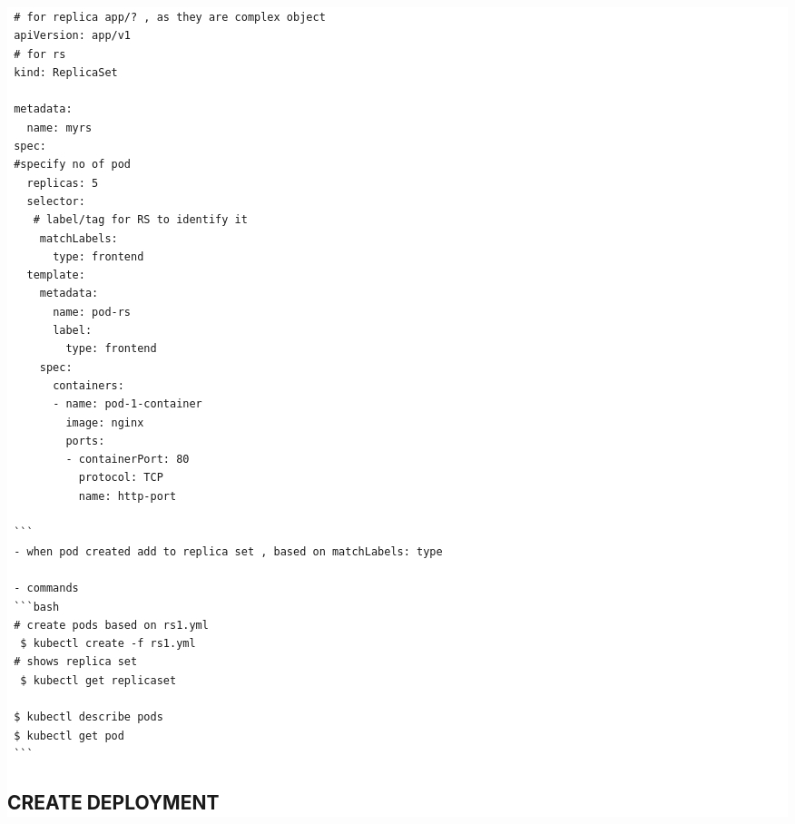      # for replica app/? , as they are complex object
     apiVersion: app/v1
     # for rs 
     kind: ReplicaSet
     
     metadata: 
       name: myrs
     spec:
     #specify no of pod 
       replicas: 5
       selector: 
        # label/tag for RS to identify it
         matchLabels:
           type: frontend
       template: 
         metadata: 
           name: pod-rs
           label: 
             type: frontend
         spec: 
           containers: 
           - name: pod-1-container
             image: nginx
             ports: 
             - containerPort: 80
               protocol: TCP
               name: http-port          
     
     ```
     - when pod created add to replica set , based on matchLabels: type

     - commands
     ```bash
     # create pods based on rs1.yml
      $ kubectl create -f rs1.yml
     # shows replica set
      $ kubectl get replicaset
     
     $ kubectl describe pods 
     $ kubectl get pod
     ```


## CREATE DEPLOYMENT
